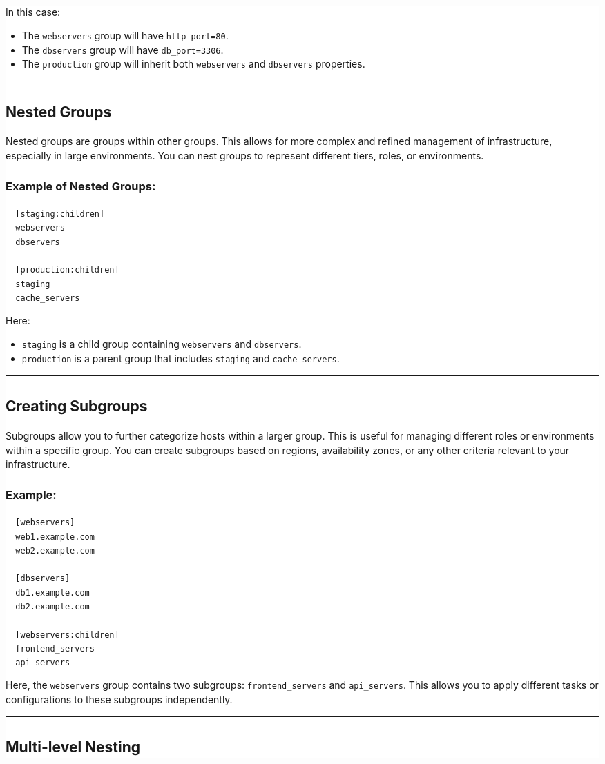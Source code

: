 In this case:
- The `webservers` group will have `http_port=80`.
- The `dbservers` group will have `db_port=3306`.
- The `production` group will inherit both `webservers` and `dbservers` properties.

---

## Nested Groups

Nested groups are groups within other groups. This allows for more complex and refined management of infrastructure, especially in large environments. You can nest groups to represent different tiers, roles, or environments.

### Example of Nested Groups:

      [staging:children]
      webservers
      dbservers

      [production:children]
      staging
      cache_servers

Here:
- `staging` is a child group containing `webservers` and `dbservers`.
- `production` is a parent group that includes `staging` and `cache_servers`.

---

## Creating Subgroups

Subgroups allow you to further categorize hosts within a larger group. This is useful for managing different roles or environments within a specific group. You can create subgroups based on regions, availability zones, or any other criteria relevant to your infrastructure.

### Example:

      [webservers]
      web1.example.com
      web2.example.com

      [dbservers]
      db1.example.com
      db2.example.com

      [webservers:children]
      frontend_servers
      api_servers

Here, the `webservers` group contains two subgroups: `frontend_servers` and `api_servers`. This allows you to apply different tasks or configurations to these subgroups independently.

---

## Multi-level Nesting
